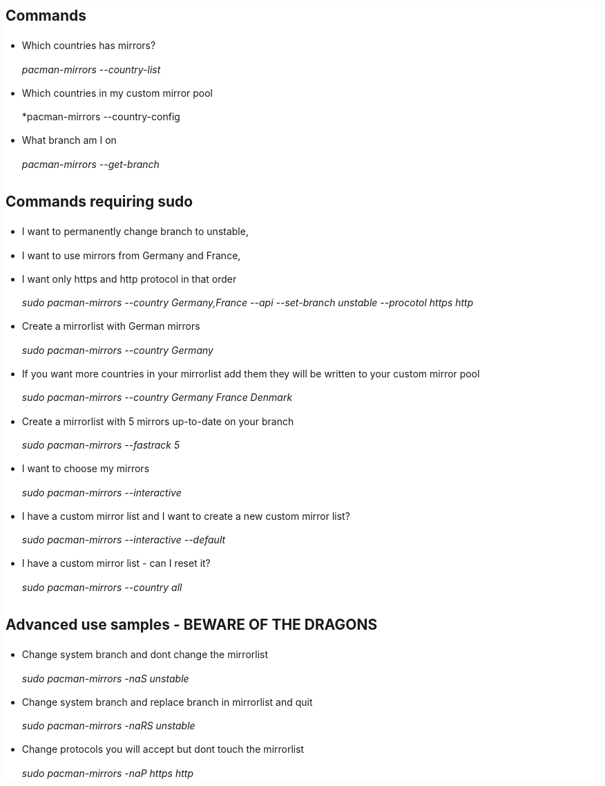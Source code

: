 ## Commands

* Which countries has mirrors?

    *pacman-mirrors --country-list*

* Which countries in my custom mirror pool

    *pacman-mirrors --country-config

* What branch am I on

    *pacman-mirrors --get-branch*

## Commands requiring sudo

* I want to permanently change branch to unstable,
* I want to use mirrors from Germany and France,
* I want only https and http protocol in that order

    *sudo pacman-mirrors --country Germany,France --api --set-branch unstable --procotol https http*

* Create a mirrorlist with German mirrors

    *sudo pacman-mirrors --country Germany*

* If you want more countries in your mirrorlist add them they will be written to your custom mirror pool

    *sudo pacman-mirrors --country Germany France Denmark*

* Create a mirrorlist with 5 mirrors up-to-date on your branch

    *sudo pacman-mirrors --fastrack 5*

* I want to choose my mirrors

    *sudo pacman-mirrors --interactive*

* I have a custom mirror list and I want to create a new custom mirror list?

    *sudo pacman-mirrors --interactive --default*

* I have a custom mirror list - can I reset it?

    *sudo pacman-mirrors --country all*

## Advanced use samples - BEWARE OF THE DRAGONS
* Change system branch and dont change the mirrorlist

    *sudo pacman-mirrors -naS unstable*

* Change system branch and replace branch in mirrorlist and quit

    *sudo pacman-mirrors -naRS unstable*

* Change protocols you will accept but dont touch the mirrorlist

    *sudo pacman-mirrors -naP https http*
